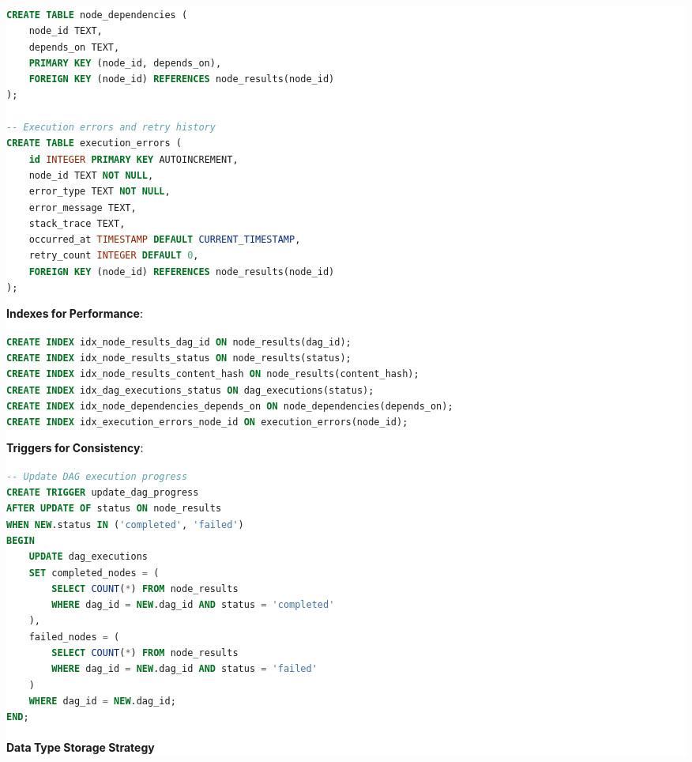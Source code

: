 ```sql
CREATE TABLE node_dependencies (
    node_id TEXT,
    depends_on TEXT,
    PRIMARY KEY (node_id, depends_on),
    FOREIGN KEY (node_id) REFERENCES node_results(node_id)
);

-- Execution errors and retry history
CREATE TABLE execution_errors (
    id INTEGER PRIMARY KEY AUTOINCREMENT,
    node_id TEXT NOT NULL,
    error_type TEXT NOT NULL,
    error_message TEXT,
    stack_trace TEXT,
    occurred_at TIMESTAMP DEFAULT CURRENT_TIMESTAMP,
    retry_count INTEGER DEFAULT 0,
    FOREIGN KEY (node_id) REFERENCES node_results(node_id)
);
```

**Indexes for Performance**:

```sql
CREATE INDEX idx_node_results_dag_id ON node_results(dag_id);
CREATE INDEX idx_node_results_status ON node_results(status);
CREATE INDEX idx_node_results_content_hash ON node_results(content_hash);
CREATE INDEX idx_dag_executions_status ON dag_executions(status);
CREATE INDEX idx_node_dependencies_depends_on ON node_dependencies(depends_on);
CREATE INDEX idx_execution_errors_node_id ON execution_errors(node_id);
```

**Triggers for Consistency**:

```sql
-- Update DAG execution progress
CREATE TRIGGER update_dag_progress 
AFTER UPDATE OF status ON node_results
WHEN NEW.status IN ('completed', 'failed')
BEGIN
    UPDATE dag_executions 
    SET completed_nodes = (
        SELECT COUNT(*) FROM node_results 
        WHERE dag_id = NEW.dag_id AND status = 'completed'
    ),
    failed_nodes = (
        SELECT COUNT(*) FROM node_results 
        WHERE dag_id = NEW.dag_id AND status = 'failed'
    )
    WHERE dag_id = NEW.dag_id;
END;
```

#### Data Type Storage Strategy
